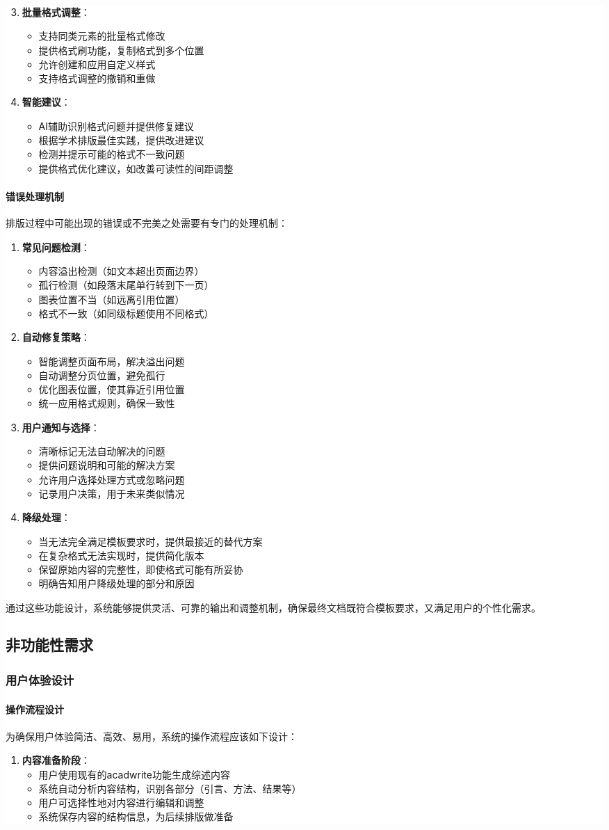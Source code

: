 3. **批量格式调整**：
   - 支持同类元素的批量格式修改
   - 提供格式刷功能，复制格式到多个位置
   - 允许创建和应用自定义样式
   - 支持格式调整的撤销和重做

4. **智能建议**：
   - AI辅助识别格式问题并提供修复建议
   - 根据学术排版最佳实践，提供改进建议
   - 检测并提示可能的格式不一致问题
   - 提供格式优化建议，如改善可读性的间距调整

#### 错误处理机制

排版过程中可能出现的错误或不完美之处需要有专门的处理机制：

1. **常见问题检测**：
   - 内容溢出检测（如文本超出页面边界）
   - 孤行检测（如段落末尾单行转到下一页）
   - 图表位置不当（如远离引用位置）
   - 格式不一致（如同级标题使用不同格式）

2. **自动修复策略**：
   - 智能调整页面布局，解决溢出问题
   - 自动调整分页位置，避免孤行
   - 优化图表位置，使其靠近引用位置
   - 统一应用格式规则，确保一致性

3. **用户通知与选择**：
   - 清晰标记无法自动解决的问题
   - 提供问题说明和可能的解决方案
   - 允许用户选择处理方式或忽略问题
   - 记录用户决策，用于未来类似情况

4. **降级处理**：
   - 当无法完全满足模板要求时，提供最接近的替代方案
   - 在复杂格式无法实现时，提供简化版本
   - 保留原始内容的完整性，即使格式可能有所妥协
   - 明确告知用户降级处理的部分和原因

通过这些功能设计，系统能够提供灵活、可靠的输出和调整机制，确保最终文档既符合模板要求，又满足用户的个性化需求。

## 非功能性需求

### 用户体验设计

#### 操作流程设计

为确保用户体验简洁、高效、易用，系统的操作流程应该如下设计：

1. **内容准备阶段**：
   - 用户使用现有的acadwrite功能生成综述内容
   - 系统自动分析内容结构，识别各部分（引言、方法、结果等）
   - 用户可选择性地对内容进行编辑和调整
   - 系统保存内容的结构信息，为后续排版做准备
